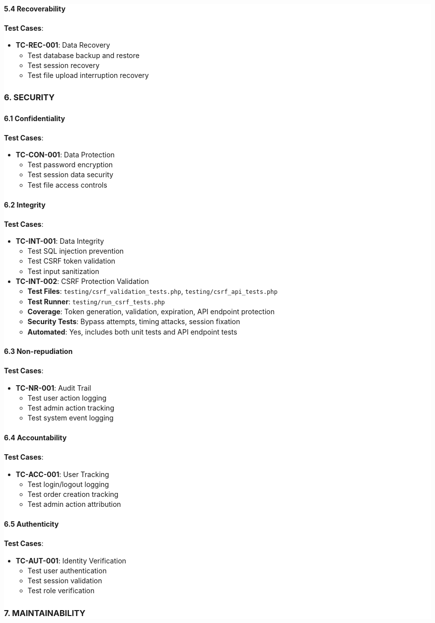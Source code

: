#### 5.4 Recoverability
**Test Cases**:
- **TC-REC-001**: Data Recovery
  - Test database backup and restore
  - Test session recovery
  - Test file upload interruption recovery

### 6. SECURITY

#### 6.1 Confidentiality
**Test Cases**:
- **TC-CON-001**: Data Protection
  - Test password encryption
  - Test session data security
  - Test file access controls

#### 6.2 Integrity
**Test Cases**:
- **TC-INT-001**: Data Integrity
  - Test SQL injection prevention
  - Test CSRF token validation 
  - Test input sanitization
- **TC-INT-002**: CSRF Protection Validation 
  - **Test Files**: `testing/csrf_validation_tests.php`, `testing/csrf_api_tests.php`
  - **Test Runner**: `testing/run_csrf_tests.php`
  - **Coverage**: Token generation, validation, expiration, API endpoint protection
  - **Security Tests**: Bypass attempts, timing attacks, session fixation
  - **Automated**: Yes, includes both unit tests and API endpoint tests

#### 6.3 Non-repudiation
**Test Cases**:
- **TC-NR-001**: Audit Trail
  - Test user action logging
  - Test admin action tracking
  - Test system event logging

#### 6.4 Accountability
**Test Cases**:
- **TC-ACC-001**: User Tracking
  - Test login/logout logging
  - Test order creation tracking
  - Test admin action attribution

#### 6.5 Authenticity
**Test Cases**:
- **TC-AUT-001**: Identity Verification
  - Test user authentication
  - Test session validation
  - Test role verification

### 7. MAINTAINABILITY
